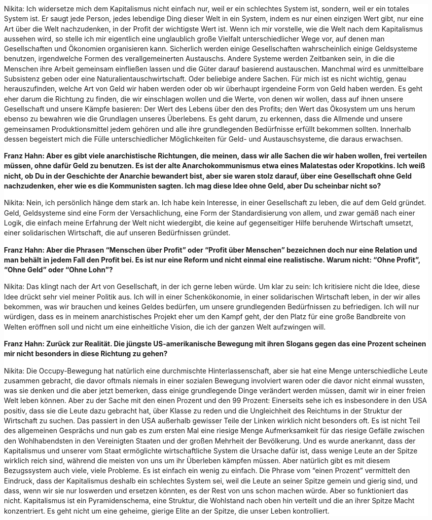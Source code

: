 Nikita: Ich widersetze mich dem Kapitalismus nicht einfach nur, weil er ein schlechtes System ist, sondern, weil er ein totales System ist. Er saugt jede Person, jedes lebendige Ding dieser Welt in ein System, indem es nur einen einzigen Wert gibt, nur eine Art über die Welt nachzudenken, in der Profit der wichtigste Wert ist. Wenn ich mir vorstelle, wie die Welt nach dem Kapitalismus aussehen wird, so stelle ich mir eigentlich eine unglaublich große Vielfalt unterschiedlicher Wege vor, auf denen man Gesellschaften und Ökonomien organisieren kann. Sicherlich werden einige Gesellschaften wahrscheinlich einige Geldsysteme benutzen, irgendwelche Formen des verallgemeinerten Austauschs. Andere Systeme werden Zeitbanken sein, in die die Menschen ihre Arbeit gemeinsam einfließen lassen und die Güter darauf basierend austauschen. Manchmal wird es unmittelbare Subsistenz geben oder eine Naturalientauschwirtschaft. Oder beliebige andere Sachen. Für mich ist es nicht wichtig, genau herauszufinden, welche Art von Geld wir haben werden oder ob wir überhaupt irgendeine Form von Geld haben werden. Es geht eher darum die Richtung zu finden, die wir einschlagen wollen und die Werte, von denen wir wollen, dass auf ihnen unsere Gesellschaft und unsere Kämpfe basieren: Der Wert des Lebens über den des Profits; den Wert das Ökosystem um uns herum ebenso zu bewahren wie die Grundlagen unseres Überlebens. Es geht darum, zu erkennen, dass die Allmende und unsere gemeinsamen Produktionsmittel jedem gehören und alle ihre grundlegenden Bedürfnisse erfüllt bekommen sollten. Innerhalb dessen begeistert mich die Fülle unterschiedlicher Möglichkeiten für Geld- und Austauschsysteme, die daraus erwachsen.

**Franz Hahn: Aber es gibt viele anarchistische Richtungen, die meinen, dass wir alle Sachen die wir haben wollen, frei verteilen müssen, ohne dafür Geld zu benutzen. Es ist der alte Anarchokommunismus etwa eines Malatestas oder Kropotkins. Ich weiß nicht, ob Du in der Geschichte der Anarchie bewandert bist, aber sie waren stolz darauf, über eine Gesellschaft ohne Geld nachzudenken, eher wie es die Kommunisten sagten. Ich mag diese Idee ohne Geld, aber Du scheinbar nicht so?**

Nikita: Nein, ich persönlich hänge dem stark an. Ich habe kein Interesse, in einer Gesellschaft zu leben, die auf dem Geld gründet. Geld, Geldsysteme sind eine Form der Versachlichung, eine Form der Standardisierung von allem, und zwar gemäß nach einer Logik, die einfach meine Erfahrung der Welt nicht wiedergibt, die keine auf gegenseitiger Hilfe beruhende Wirtschaft umsetzt, einer solidarischen Wirtschaft, die auf unseren Bedürfnissen gründet.

**Franz Hahn: Aber die Phrasen “Menschen über Profit” oder “Profit über Menschen” bezeichnen doch nur eine Relation und man behält in jedem Fall den Profit bei. Es ist nur eine Reform und nicht einmal eine realistische. Warum nicht: “Ohne Profit”, “Ohne Geld” oder “Ohne Lohn”?**

Nikita: Das klingt nach der Art von Gesellschaft, in der ich gerne leben würde. Um klar zu sein: Ich kritisiere nicht die Idee, diese Idee drückt sehr viel meiner Politik aus. Ich will in einer Schenkökonomie, in einer solidarischen Wirtschaft leben, in der wir alles bekommen, was wir brauchen und keines Geldes bedürfen, um unsere grundlegenden Bedürfnissen zu befriedigen. Ich will nur würdigen, dass es in meinem anarchistisches Projekt eher um den Kampf geht, der den Platz für eine große Bandbreite von Welten eröffnen soll und nicht um eine einheitliche Vision, die ich der ganzen Welt aufzwingen will.

**Franz Hahn: Zurück zur Realität. Die jüngste US-amerikanische Bewegung mit ihren Slogans gegen das eine Prozent scheinen mir nicht besonders in diese Richtung zu gehen?**

Nikita: Die Occupy-Bewegung hat natürlich eine durchmischte Hinterlassenschaft, aber sie hat eine Menge unterschiedliche Leute zusammen gebracht, die davor oftmals niemals in einer sozialen Bewegung involviert waren oder die davor nicht einmal wussten, was sie denken und die aber jetzt bemerken, dass einige grundlegende Dinge verändert werden müssen, damit wir in einer freien Welt leben können. Aber zu der Sache mit den einen Prozent und den 99 Prozent: Einerseits sehe ich es insbesondere in den USA positiv, dass sie die Leute dazu gebracht hat, über Klasse zu reden und die Ungleichheit des Reichtums in der Struktur der Wirtschaft zu suchen. Das passiert in den USA außerhalb gewisser Teile der Linken wirklich nicht besonders oft. Es ist nicht Teil des allgemeinen Gesprächs und nun gab es zum ersten Mal eine riesige Menge Aufmerksamkeit für das riesige Gefälle zwischen den Wohlhabendsten in den Vereinigten Staaten und der großen Mehrheit der Bevölkerung. Und es wurde anerkannt, dass der Kapitalismus und unserer vom Staat ermöglichte wirtschaftliche System die Ursache dafür ist, dass wenige Leute an der Spitze wirklich reich sind, während die meisten von uns um ihr Überleben kämpfen müssen. Aber natürlich gibt es mit diesem Bezugssystem auch viele, viele Probleme. Es ist einfach ein wenig zu einfach. Die Phrase vom “einen Prozent” vermittelt den Eindruck, dass der Kapitalismus deshalb ein schlechtes System sei, weil die Leute an seiner Spitze gemein und gierig sind, und dass, wenn wir sie nur loswerden und ersetzen könnten, es der Rest von uns schon machen würde. Aber so funktioniert das nicht. Kapitalismus ist ein Pyramidenschema, eine Struktur, die Wohlstand nach oben hin verteilt und die an ihrer Spitze Macht konzentriert. Es geht nicht um eine geheime, gierige Elite an der Spitze, die unser Leben kontrolliert.
